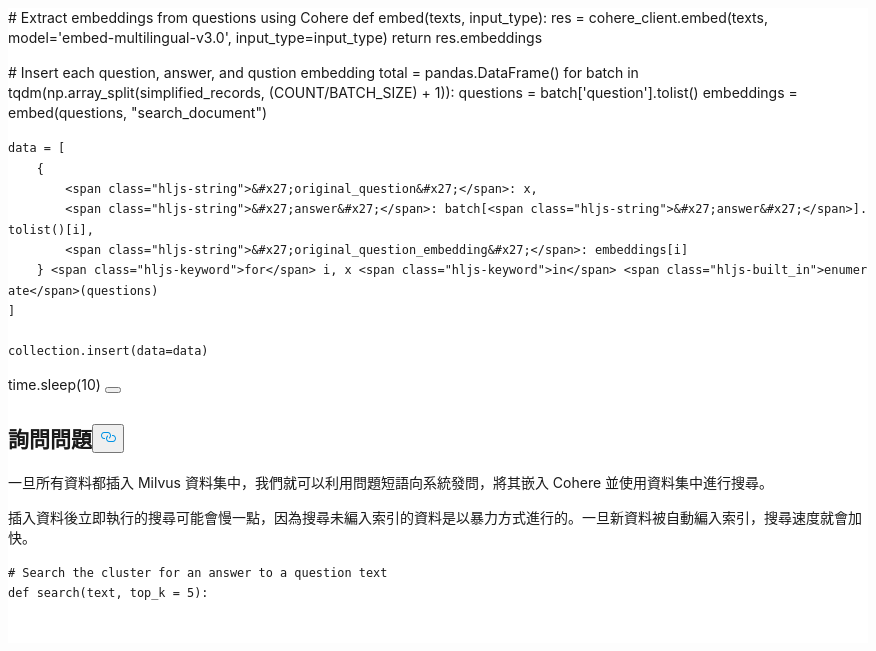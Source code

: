 <span class="hljs-comment"># Extract embeddings from questions using Cohere</span>
<span class="hljs-keyword">def</span> <span class="hljs-title function_">embed</span>(<span class="hljs-params">texts, input_type</span>):
    res = cohere_client.embed(texts, model=<span class="hljs-string">&#x27;embed-multilingual-v3.0&#x27;</span>, input_type=input_type)
    <span class="hljs-keyword">return</span> res.embeddings

<span class="hljs-comment"># Insert each question, answer, and qustion embedding</span>
total = pandas.DataFrame()
<span class="hljs-keyword">for</span> batch <span class="hljs-keyword">in</span> tqdm(np.array_split(simplified_records, (COUNT/BATCH_SIZE) + <span class="hljs-number">1</span>)):
    questions = batch[<span class="hljs-string">&#x27;question&#x27;</span>].tolist()
    embeddings = embed(questions, <span class="hljs-string">&quot;search_document&quot;</span>)
    
    data = [
        {
            <span class="hljs-string">&#x27;original_question&#x27;</span>: x,
            <span class="hljs-string">&#x27;answer&#x27;</span>: batch[<span class="hljs-string">&#x27;answer&#x27;</span>].tolist()[i],
            <span class="hljs-string">&#x27;original_question_embedding&#x27;</span>: embeddings[i]
        } <span class="hljs-keyword">for</span> i, x <span class="hljs-keyword">in</span> <span class="hljs-built_in">enumerate</span>(questions)
    ]

    collection.insert(data=data)

time.sleep(<span class="hljs-number">10</span>)
<button class="copy-code-btn"></button></code></pre>
<h2 id="Ask-questions" class="common-anchor-header">詢問問題<button data-href="#Ask-questions" class="anchor-icon" translate="no">
      <svg translate="no"
        aria-hidden="true"
        focusable="false"
        height="20"
        version="1.1"
        viewBox="0 0 16 16"
        width="16"
      >
        <path
          fill="#0092E4"
          fill-rule="evenodd"
          d="M4 9h1v1H4c-1.5 0-3-1.69-3-3.5S2.55 3 4 3h4c1.45 0 3 1.69 3 3.5 0 1.41-.91 2.72-2 3.25V8.59c.58-.45 1-1.27 1-2.09C10 5.22 8.98 4 8 4H4c-.98 0-2 1.22-2 2.5S3 9 4 9zm9-3h-1v1h1c1 0 2 1.22 2 2.5S13.98 12 13 12H9c-.98 0-2-1.22-2-2.5 0-.83.42-1.64 1-2.09V6.25c-1.09.53-2 1.84-2 3.25C6 11.31 7.55 13 9 13h4c1.45 0 3-1.69 3-3.5S14.5 6 13 6z"
        ></path>
      </svg>
    </button></h2><p>一旦所有資料都插入 Milvus 資料集中，我們就可以利用問題短語向系統發問，將其嵌入 Cohere 並使用資料集中進行搜尋。</p>
<div class="alert note">
<p>插入資料後立即執行的搜尋可能會慢一點，因為搜尋未編入索引的資料是以暴力方式進行的。一旦新資料被自動編入索引，搜尋速度就會加快。</p>
</div>
<pre><code translate="no" class="language-python"><span class="hljs-comment"># Search the cluster for an answer to a question text</span>
<span class="hljs-keyword">def</span> <span class="hljs-title function_">search</span>(<span class="hljs-params">text, top_k = <span class="hljs-number">5</span></span>):
